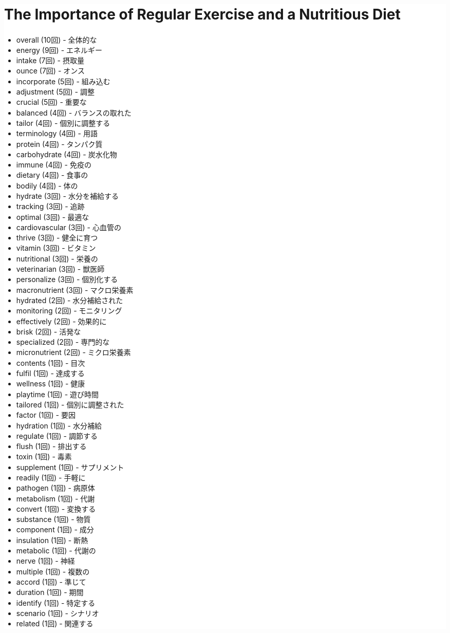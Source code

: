 
# The Importance of Regular Exercise and a Nutritious Diet

- overall (10回) - 全体的な
- energy (9回) - エネルギー
- intake (7回) - 摂取量
- ounce (7回) - オンス
- incorporate (5回) - 組み込む
- adjustment (5回) - 調整
- crucial (5回) - 重要な
- balanced (4回) - バランスの取れた
- tailor (4回) - 個別に調整する
- terminology (4回) - 用語
- protein (4回) - タンパク質
- carbohydrate (4回) - 炭水化物
- immune (4回) - 免疫の
- dietary (4回) - 食事の
- bodily (4回) - 体の
- hydrate (3回) - 水分を補給する
- tracking (3回) - 追跡
- optimal (3回) - 最適な
- cardiovascular (3回) - 心血管の
- thrive (3回) - 健全に育つ
- vitamin (3回) - ビタミン
- nutritional (3回) - 栄養の
- veterinarian (3回) - 獣医師
- personalize (3回) - 個別化する
- macronutrient (3回) - マクロ栄養素
- hydrated (2回) - 水分補給された
- monitoring (2回) - モニタリング
- effectively (2回) - 効果的に
- brisk (2回) - 活発な
- specialized (2回) - 専門的な
- micronutrient (2回) - ミクロ栄養素
- contents (1回) - 目次
- fulfil (1回) - 達成する
- wellness (1回) - 健康
- playtime (1回) - 遊び時間
- tailored (1回) - 個別に調整された
- factor (1回) - 要因
- hydration (1回) - 水分補給
- regulate (1回) - 調節する
- flush (1回) - 排出する
- toxin (1回) - 毒素
- supplement (1回) - サプリメント
- readily (1回) - 手軽に
- pathogen (1回) - 病原体
- metabolism (1回) - 代謝
- convert (1回) - 変換する
- substance (1回) - 物質
- component (1回) - 成分
- insulation (1回) - 断熱
- metabolic (1回) - 代謝の
- nerve (1回) - 神経
- multiple (1回) - 複数の
- accord (1回) - 準じて
- duration (1回) - 期間
- identify (1回) - 特定する
- scenario (1回) - シナリオ
- related (1回) - 関連する
